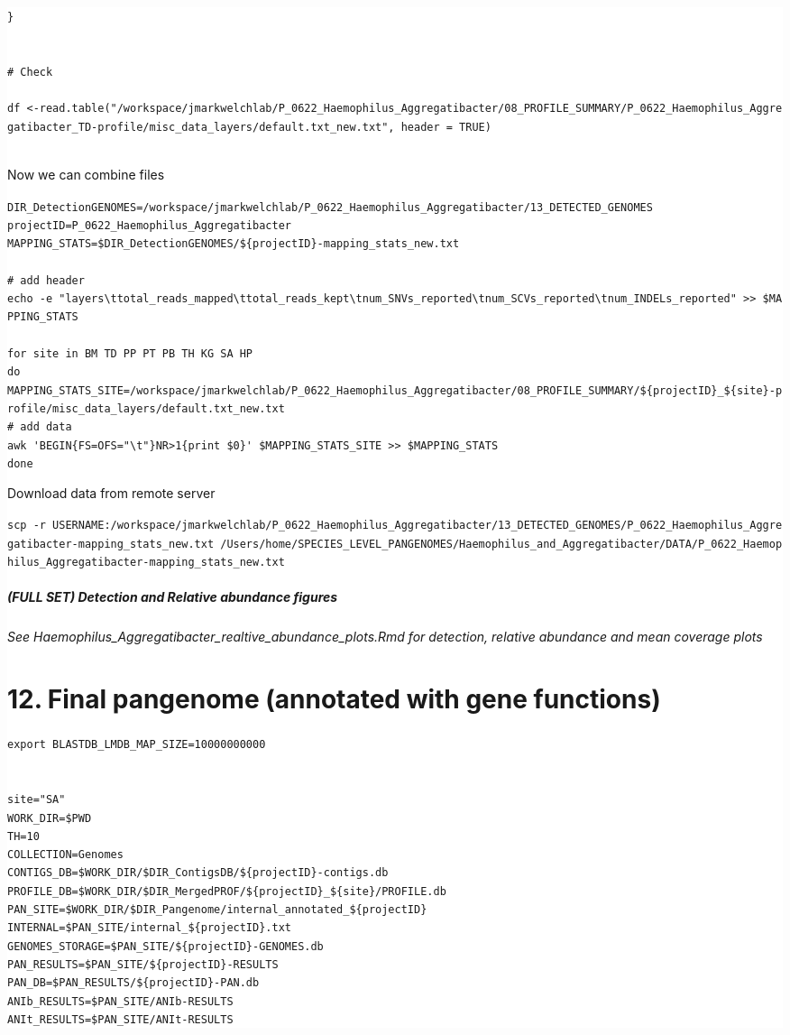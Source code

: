 ```{r, eval=FALSE}
}


# Check

df <-read.table("/workspace/jmarkwelchlab/P_0622_Haemophilus_Aggregatibacter/08_PROFILE_SUMMARY/P_0622_Haemophilus_Aggregatibacter_TD-profile/misc_data_layers/default.txt_new.txt", header = TRUE)


```


Now we can combine files
```{bash, eval=FALSE}
DIR_DetectionGENOMES=/workspace/jmarkwelchlab/P_0622_Haemophilus_Aggregatibacter/13_DETECTED_GENOMES
projectID=P_0622_Haemophilus_Aggregatibacter
MAPPING_STATS=$DIR_DetectionGENOMES/${projectID}-mapping_stats_new.txt

# add header
echo -e "layers\ttotal_reads_mapped\ttotal_reads_kept\tnum_SNVs_reported\tnum_SCVs_reported\tnum_INDELs_reported" >> $MAPPING_STATS

for site in BM TD PP PT PB TH KG SA HP 
do
MAPPING_STATS_SITE=/workspace/jmarkwelchlab/P_0622_Haemophilus_Aggregatibacter/08_PROFILE_SUMMARY/${projectID}_${site}-profile/misc_data_layers/default.txt_new.txt 
# add data
awk 'BEGIN{FS=OFS="\t"}NR>1{print $0}' $MAPPING_STATS_SITE >> $MAPPING_STATS
done
```

Download data from remote server
```{bash, eval=FALSE}
scp -r USERNAME:/workspace/jmarkwelchlab/P_0622_Haemophilus_Aggregatibacter/13_DETECTED_GENOMES/P_0622_Haemophilus_Aggregatibacter-mapping_stats_new.txt /Users/home/SPECIES_LEVEL_PANGENOMES/Haemophilus_and_Aggregatibacter/DATA/P_0622_Haemophilus_Aggregatibacter-mapping_stats_new.txt

```

##### (FULL SET) Detection and Relative abundance figures

*See Haemophilus_Aggregatibacter_realtive_abundance_plots.Rmd for detection, relative abundance and mean coverage plots*


# 12. Final pangenome (annotated with gene functions)

```{bash, eval=FALSE}
export BLASTDB_LMDB_MAP_SIZE=10000000000


site="SA"
WORK_DIR=$PWD
TH=10
COLLECTION=Genomes
CONTIGS_DB=$WORK_DIR/$DIR_ContigsDB/${projectID}-contigs.db
PROFILE_DB=$WORK_DIR/$DIR_MergedPROF/${projectID}_${site}/PROFILE.db
PAN_SITE=$WORK_DIR/$DIR_Pangenome/internal_annotated_${projectID}
INTERNAL=$PAN_SITE/internal_${projectID}.txt
GENOMES_STORAGE=$PAN_SITE/${projectID}-GENOMES.db
PAN_RESULTS=$PAN_SITE/${projectID}-RESULTS
PAN_DB=$PAN_RESULTS/${projectID}-PAN.db
ANIb_RESULTS=$PAN_SITE/ANIb-RESULTS
ANIt_RESULTS=$PAN_SITE/ANIt-RESULTS

```